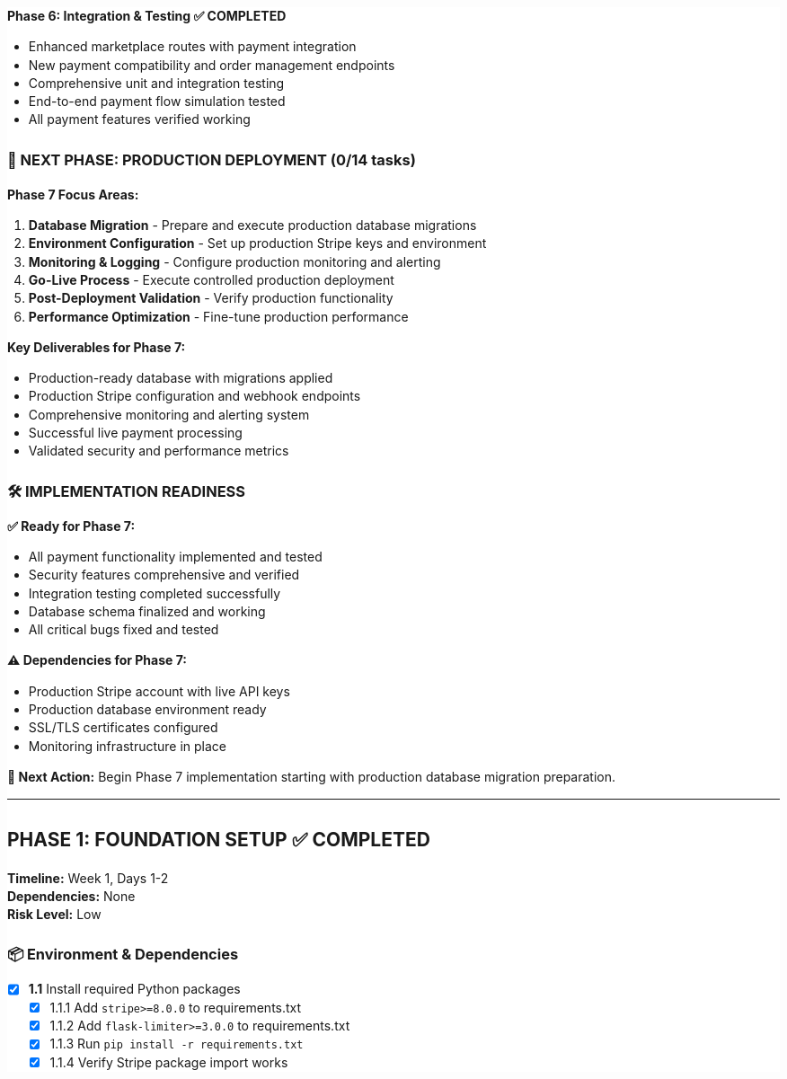 **Phase 6: Integration & Testing ✅ COMPLETED**
- Enhanced marketplace routes with payment integration
- New payment compatibility and order management endpoints
- Comprehensive unit and integration testing
- End-to-end payment flow simulation tested
- All payment features verified working

### **🎯 NEXT PHASE: PRODUCTION DEPLOYMENT (0/14 tasks)**

**Phase 7 Focus Areas:**
1. **Database Migration** - Prepare and execute production database migrations
2. **Environment Configuration** - Set up production Stripe keys and environment
3. **Monitoring & Logging** - Configure production monitoring and alerting
4. **Go-Live Process** - Execute controlled production deployment
5. **Post-Deployment Validation** - Verify production functionality
6. **Performance Optimization** - Fine-tune production performance

**Key Deliverables for Phase 7:**
- Production-ready database with migrations applied
- Production Stripe configuration and webhook endpoints
- Comprehensive monitoring and alerting system
- Successful live payment processing
- Validated security and performance metrics

### **🛠️ IMPLEMENTATION READINESS**

**✅ Ready for Phase 7:**
- All payment functionality implemented and tested
- Security features comprehensive and verified
- Integration testing completed successfully
- Database schema finalized and working
- All critical bugs fixed and tested

**⚠️ Dependencies for Phase 7:**
- Production Stripe account with live API keys
- Production database environment ready
- SSL/TLS certificates configured
- Monitoring infrastructure in place

**🔄 Next Action:**
Begin Phase 7 implementation starting with production database migration preparation.

---

## **PHASE 1: FOUNDATION SETUP** ✅ COMPLETED
**Timeline:** Week 1, Days 1-2  
**Dependencies:** None  
**Risk Level:** Low

### **📦 Environment & Dependencies**
- [x] **1.1** Install required Python packages
  - [x] 1.1.1 Add `stripe>=8.0.0` to requirements.txt
  - [x] 1.1.2 Add `flask-limiter>=3.0.0` to requirements.txt
  - [x] 1.1.3 Run `pip install -r requirements.txt`
  - [x] 1.1.4 Verify Stripe package import works
